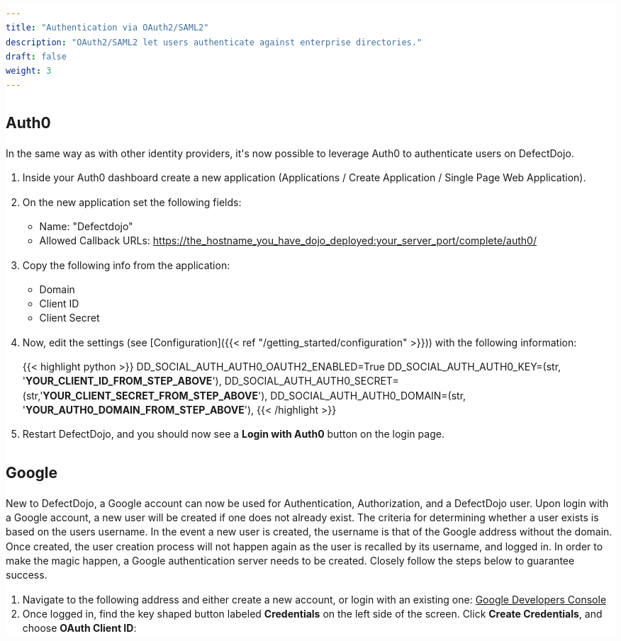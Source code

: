 ```yaml
---
title: "Authentication via OAuth2/SAML2"
description: "OAuth2/SAML2 let users authenticate against enterprise directories."
draft: false
weight: 3
---
```


## Auth0

In the same way as with other identity providers, it's now possible to
leverage Auth0 to authenticate users on DefectDojo.

1.  Inside your Auth0 dashboard create a new application (Applications /
    Create Application / Single Page Web Application).
2.  On the new application set the following fields:
    -   Name: "Defectdojo"
    -   Allowed Callback URLs:
        [https://the_hostname_you_have_dojo_deployed:your_server_port/complete/auth0/](https://the_hostname_you_have_dojo_deployed:your_server_port/complete/auth0/)
3.  Copy the following info from the application:
    -   Domain
    -   Client ID
    -   Client Secret
4.  Now, edit the settings (see [Configuration]({{< ref "/getting_started/configuration" >}})) with the following
    information:

    {{< highlight python >}}
    DD_SOCIAL_AUTH_AUTH0_OAUTH2_ENABLED=True
    DD_SOCIAL_AUTH_AUTH0_KEY=(str, '**YOUR_CLIENT_ID_FROM_STEP_ABOVE**'),
    DD_SOCIAL_AUTH_AUTH0_SECRET=(str,'**YOUR_CLIENT_SECRET_FROM_STEP_ABOVE**'),
    DD_SOCIAL_AUTH_AUTH0_DOMAIN=(str, '**YOUR_AUTH0_DOMAIN_FROM_STEP_ABOVE**'),
    {{< /highlight >}}

5.  Restart DefectDojo, and you should now see a **Login with Auth0**
    button on the login page.

## Google

New to DefectDojo, a Google account can now be used for Authentication,
Authorization, and a DefectDojo user. Upon login with a Google account,
a new user will be created if one does not already exist. The criteria
for determining whether a user exists is based on the users username. In
the event a new user is created, the username is that of the Google
address without the domain. Once created, the user creation process will
not happen again as the user is recalled by its username, and logged in.
In order to make the magic happen, a Google authentication server needs
to be created. Closely follow the steps below to guarantee success.

1.  Navigate to the following address and either create a new account,
    or login with an existing one: [Google Developers
    Console](https://console.developers.google.com)
2.  Once logged in, find the key shaped button labeled **Credentials**
    on the left side of the screen. Click **Create Credentials**, and
    choose **OAuth Client ID**:
